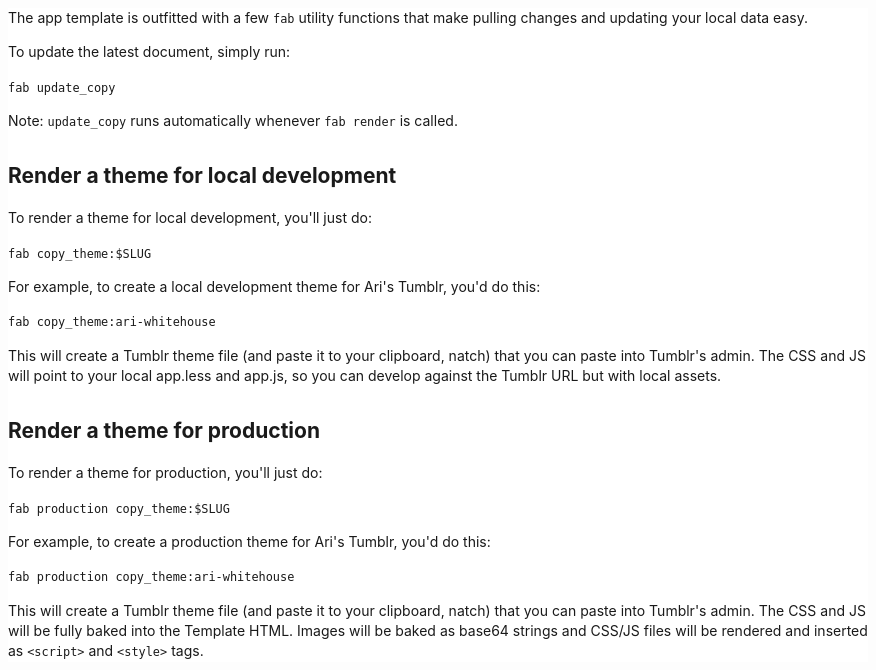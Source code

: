 The app template is outfitted with a few ``fab`` utility functions that make pulling changes and updating your local data easy.

To update the latest document, simply run:

```
fab update_copy
```

Note: ``update_copy`` runs automatically whenever ``fab render`` is called.

Render a theme for local development
-------------------------------------
To render a theme for local development, you'll just do:

```
fab copy_theme:$SLUG
```

For example, to create a local development theme for Ari's Tumblr, you'd do this:

```
fab copy_theme:ari-whitehouse
```

This will create a Tumblr theme file (and paste it to your clipboard, natch) that you can paste into Tumblr's admin. The CSS and JS will point to your local app.less and app.js, so you can develop against the Tumblr URL but with local assets.

Render a theme for production
------------------------------
To render a theme for production, you'll just do:

```
fab production copy_theme:$SLUG
```

For example, to create a production theme for Ari's Tumblr, you'd do this:

```
fab production copy_theme:ari-whitehouse
```

This will create a Tumblr theme file (and paste it to your clipboard, natch) that you can paste into Tumblr's admin. The CSS and JS will be fully baked into the Template HTML. Images will be baked as base64 strings and CSS/JS files will be rendered and inserted as ``<script>`` and ``<style>`` tags.
